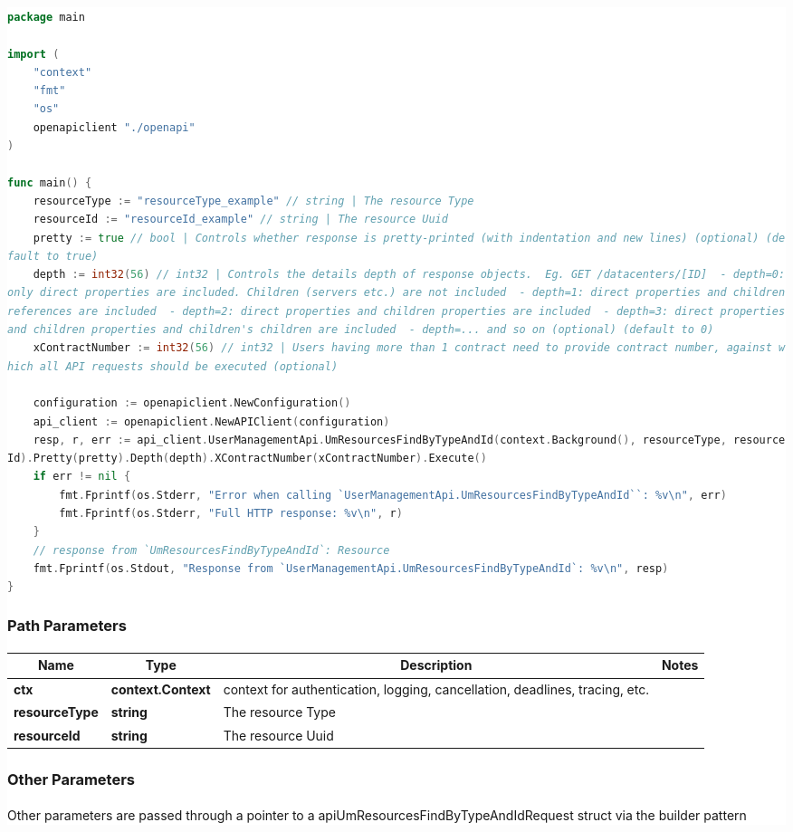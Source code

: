 ```go
package main

import (
    "context"
    "fmt"
    "os"
    openapiclient "./openapi"
)

func main() {
    resourceType := "resourceType_example" // string | The resource Type
    resourceId := "resourceId_example" // string | The resource Uuid
    pretty := true // bool | Controls whether response is pretty-printed (with indentation and new lines) (optional) (default to true)
    depth := int32(56) // int32 | Controls the details depth of response objects.  Eg. GET /datacenters/[ID]  - depth=0: only direct properties are included. Children (servers etc.) are not included  - depth=1: direct properties and children references are included  - depth=2: direct properties and children properties are included  - depth=3: direct properties and children properties and children's children are included  - depth=... and so on (optional) (default to 0)
    xContractNumber := int32(56) // int32 | Users having more than 1 contract need to provide contract number, against which all API requests should be executed (optional)

    configuration := openapiclient.NewConfiguration()
    api_client := openapiclient.NewAPIClient(configuration)
    resp, r, err := api_client.UserManagementApi.UmResourcesFindByTypeAndId(context.Background(), resourceType, resourceId).Pretty(pretty).Depth(depth).XContractNumber(xContractNumber).Execute()
    if err != nil {
        fmt.Fprintf(os.Stderr, "Error when calling `UserManagementApi.UmResourcesFindByTypeAndId``: %v\n", err)
        fmt.Fprintf(os.Stderr, "Full HTTP response: %v\n", r)
    }
    // response from `UmResourcesFindByTypeAndId`: Resource
    fmt.Fprintf(os.Stdout, "Response from `UserManagementApi.UmResourcesFindByTypeAndId`: %v\n", resp)
}
```

### Path Parameters


|Name | Type | Description  | Notes|
|------------- | ------------- | ------------- | -------------|
|**ctx** | **context.Context** | context for authentication, logging, cancellation, deadlines, tracing, etc.|
|**resourceType** | **string** | The resource Type | |
|**resourceId** | **string** | The resource Uuid | |

### Other Parameters

Other parameters are passed through a pointer to a apiUmResourcesFindByTypeAndIdRequest struct via the builder pattern
